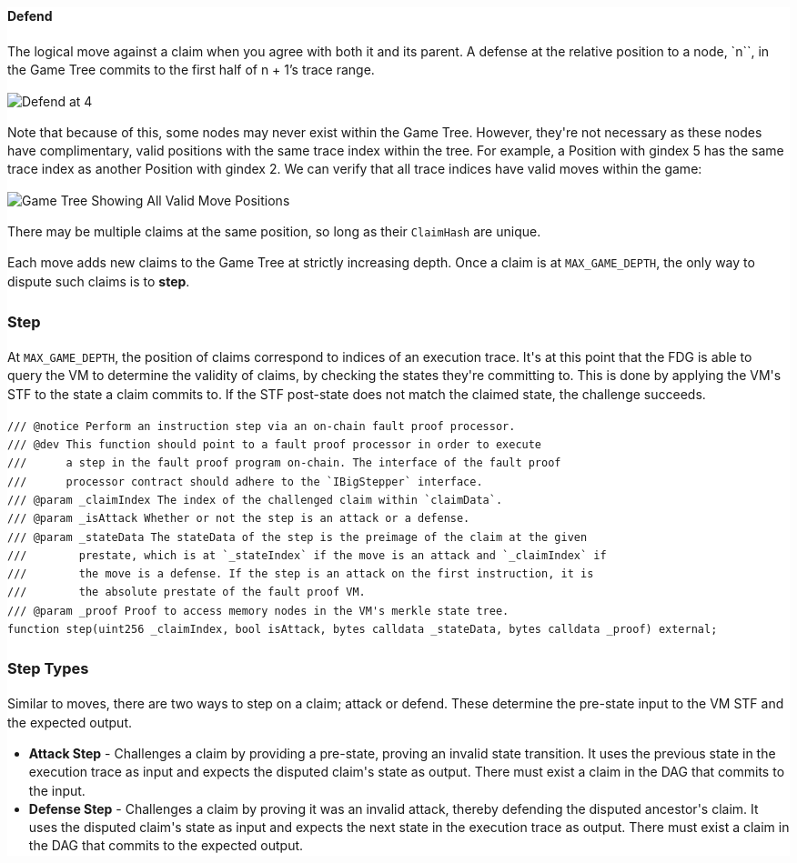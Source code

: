 #### Defend

The logical move against a claim when you agree with both it and its parent.
A defense at the relative position to a node, `n``, in the Game Tree commits to the first half of n + 1’s trace range.

![Defend at 4](assets/defend.png)

Note that because of this, some nodes may never exist within the Game Tree.
However, they're not necessary as these nodes have complimentary, valid positions
with the same trace index within the tree. For example, a Position with gindex 5 has the same
trace index as another Position with gindex 2. We can verify that all trace indices have valid moves within the game:

![Game Tree Showing All Valid Move Positions](assets/valid-moves.png)

There may be multiple claims at the same position, so long as their `ClaimHash` are unique.

Each move adds new claims to the Game Tree at strictly increasing depth.
Once a claim is at `MAX_GAME_DEPTH`, the only way to dispute such claims is to **step**.

### Step

At `MAX_GAME_DEPTH`, the position of claims correspond to indices of an execution trace.
It's at this point that the FDG is able to query the VM to determine the validity of claims,
by checking the states they're committing to.
This is done by applying the VM's STF to the state a claim commits to.
If the STF post-state does not match the claimed state, the challenge succeeds.

```solidity
/// @notice Perform an instruction step via an on-chain fault proof processor.
/// @dev This function should point to a fault proof processor in order to execute
///      a step in the fault proof program on-chain. The interface of the fault proof
///      processor contract should adhere to the `IBigStepper` interface.
/// @param _claimIndex The index of the challenged claim within `claimData`.
/// @param _isAttack Whether or not the step is an attack or a defense.
/// @param _stateData The stateData of the step is the preimage of the claim at the given
///        prestate, which is at `_stateIndex` if the move is an attack and `_claimIndex` if
///        the move is a defense. If the step is an attack on the first instruction, it is
///        the absolute prestate of the fault proof VM.
/// @param _proof Proof to access memory nodes in the VM's merkle state tree.
function step(uint256 _claimIndex, bool isAttack, bytes calldata _stateData, bytes calldata _proof) external;
```

### Step Types

Similar to moves, there are two ways to step on a claim; attack or defend.
These determine the pre-state input to the VM STF and the expected output.

- **Attack Step** - Challenges a claim by providing a pre-state, proving an invalid state transition.
It uses the previous state in the execution trace as input and expects the disputed claim's state as output.
There must exist a claim in the DAG that commits to the input.
- **Defense Step** - Challenges a claim by proving it was an invalid attack,
thereby defending the disputed ancestor's claim. It uses the disputed claim's state as input and expects
the next state in the execution trace as output. There must exist a claim in the DAG that commits to the
 expected output.
